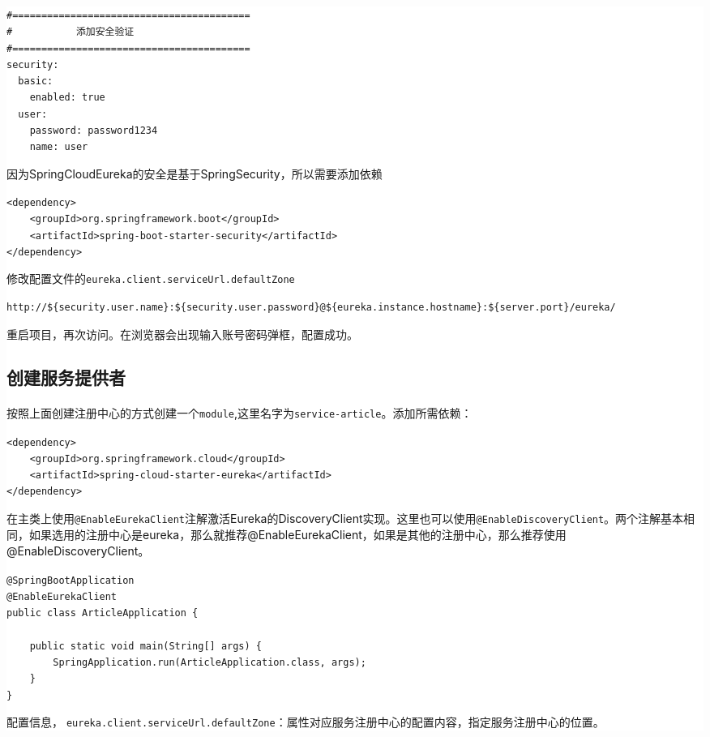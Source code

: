 ```
#=========================================
#           添加安全验证
#=========================================
security:
  basic:
    enabled: true
  user:
    password: password1234
    name: user
```

因为SpringCloudEureka的安全是基于SpringSecurity，所以需要添加依赖

```
<dependency>
    <groupId>org.springframework.boot</groupId>
    <artifactId>spring-boot-starter-security</artifactId>
</dependency>
```

修改配置文件的`eureka.client.serviceUrl.defaultZone`

```
http://${security.user.name}:${security.user.password}@${eureka.instance.hostname}:${server.port}/eureka/
```

重启项目，再次访问。在浏览器会出现输入账号密码弹框，配置成功。

## 创建服务提供者

按照上面创建注册中心的方式创建一个`module`,这里名字为`service-article`。添加所需依赖：

```
<dependency>
    <groupId>org.springframework.cloud</groupId>
    <artifactId>spring-cloud-starter-eureka</artifactId>
</dependency>
```

在主类上使用`@EnableEurekaClient`注解激活Eureka的DiscoveryClient实现。这里也可以使用`@EnableDiscoveryClient`。两个注解基本相同，如果选用的注册中心是eureka，那么就推荐@EnableEurekaClient，如果是其他的注册中心，那么推荐使用@EnableDiscoveryClient。

```
@SpringBootApplication
@EnableEurekaClient
public class ArticleApplication {

    public static void main(String[] args) {
        SpringApplication.run(ArticleApplication.class, args);
    }
}
```

配置信息，
`eureka.client.serviceUrl.defaultZone`：属性对应服务注册中心的配置内容，指定服务注册中心的位置。
